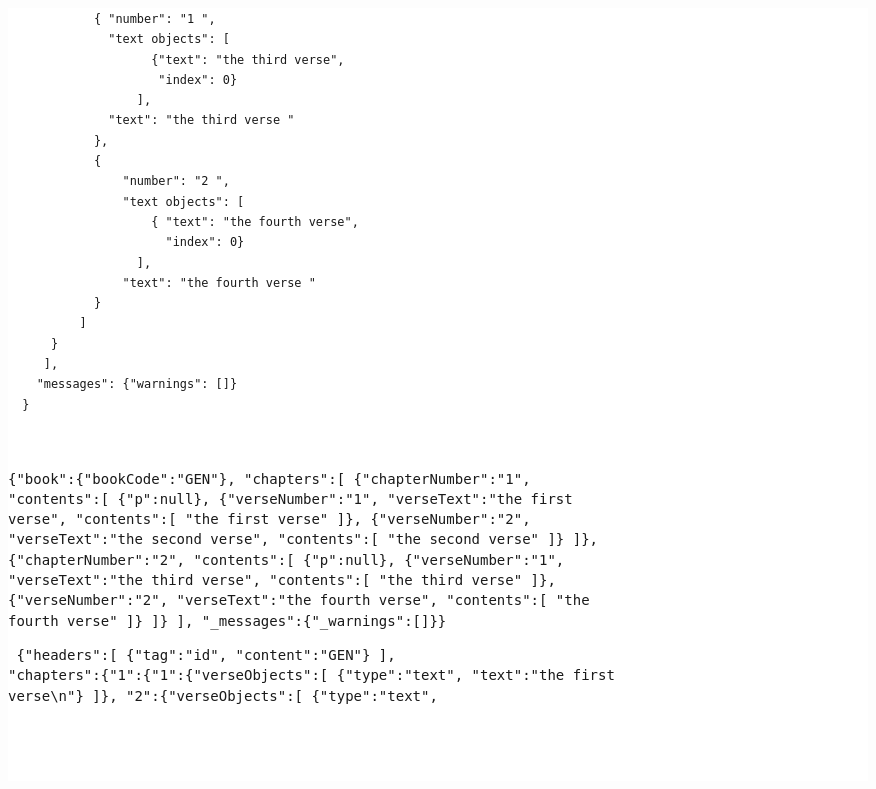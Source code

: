                 { "number": "1 ",
                  "text objects": [
                        {"text": "the third verse",
                         "index": 0}
                      ],
                  "text": "the third verse "
                },
                {
                    "number": "2 ",
                    "text objects": [
                        { "text": "the fourth verse",
                          "index": 0}
                      ],
                    "text": "the fourth verse "
                }
              ]
          }
         ],
        "messages": {"warnings": []}
      }
  </pre></td><td><pre>      
    {"book":{"bookCode":"GEN"},
      "chapters":[
      {"chapterNumber":"1",
          "contents":[
          {"p":null},
            {"verseNumber":"1",
              "verseText":"the first verse",
              "contents":[
              "the first verse"
                ]},
            {"verseNumber":"2",
              "verseText":"the second verse",
              "contents":[
              "the second verse"
                ]}
            ]},
        {"chapterNumber":"2",
          "contents":[
          {"p":null},
            {"verseNumber":"1",
              "verseText":"the third verse",
              "contents":[
              "the third verse"
                ]},
            {"verseNumber":"2",
              "verseText":"the fourth verse",
              "contents":[
              "the fourth verse"
                ]}
            ]}
        ],
      "_messages":{"_warnings":[]}}
  </pre></td><td><pre>
  {"headers":[
    {"tag":"id",
        "content":"GEN"}
      ],
    "chapters":{"1":{"1":{"verseObjects":[
          {"type":"text",
              "text":"the first verse\n"}
            ]},
        "2":{"verseObjects":[
          {"type":"text",